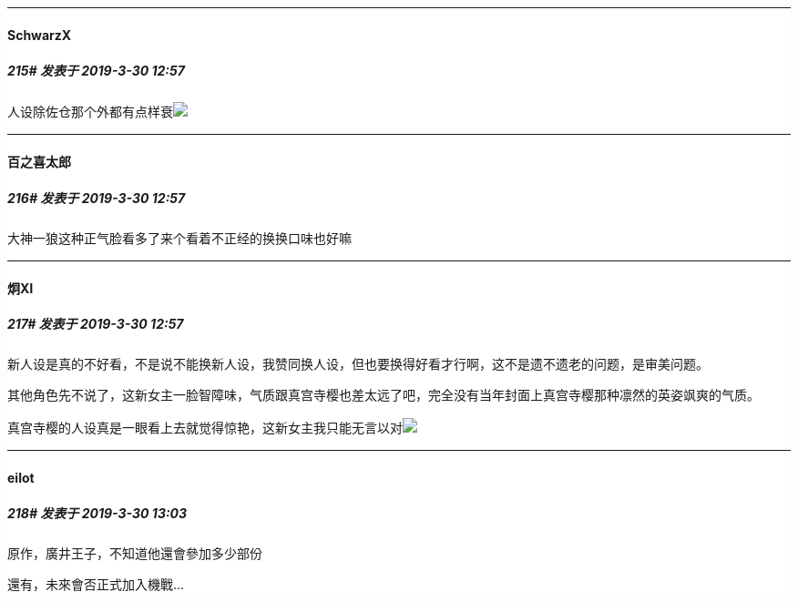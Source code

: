 




-----

####  SchwarzX  
##### 215#       发表于 2019-3-30 12:57




人设除佐仓那个外都有点样衰<img src="https://static.saraba1st.com/image/smiley/face2017/003.png" referrerpolicy="no-referrer">







-----

####  百之喜太郎  
##### 216#       发表于 2019-3-30 12:57




大神一狼这种正气脸看多了来个看着不正经的换换口味也好嘛







-----

####  炯Ⅺ  
##### 217#       发表于 2019-3-30 12:57




新人设是真的不好看，不是说不能换新人设，我赞同换人设，但也要换得好看才行啊，这不是遗不遗老的问题，是审美问题。

其他角色先不说了，这新女主一脸智障味，气质跟真宫寺樱也差太远了吧，完全没有当年封面上真宫寺樱那种凛然的英姿飒爽的气质。

真宫寺樱的人设真是一眼看上去就觉得惊艳，这新女主我只能无言以对<img src="https://static.saraba1st.com/image/smiley/face2017/001.png" referrerpolicy="no-referrer">







-----

####  eilot  
##### 218#       发表于 2019-3-30 13:03




原作，廣井王子，不知道他還會參加多少部份

還有，未來會否正式加入機戰...
